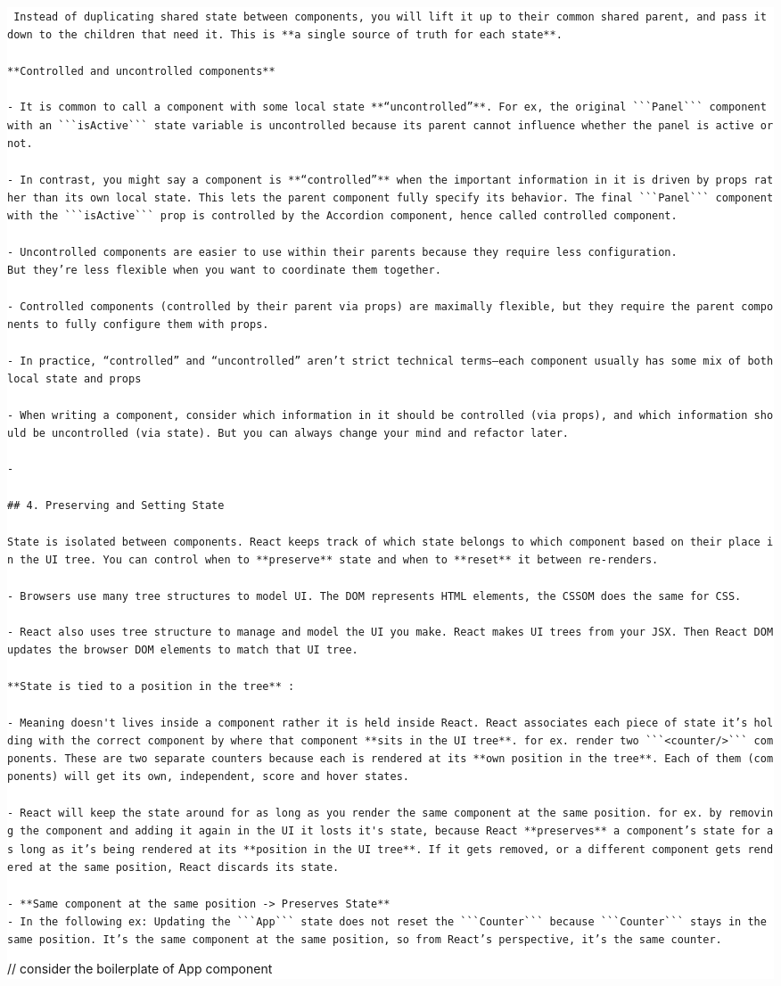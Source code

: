 ```
 Instead of duplicating shared state between components, you will lift it up to their common shared parent, and pass it down to the children that need it. This is **a single source of truth for each state**.

**Controlled and uncontrolled components**

- It is common to call a component with some local state **“uncontrolled”**. For ex, the original ```Panel``` component with an ```isActive``` state variable is uncontrolled because its parent cannot influence whether the panel is active or not.

- In contrast, you might say a component is **“controlled”** when the important information in it is driven by props rather than its own local state. This lets the parent component fully specify its behavior. The final ```Panel``` component with the ```isActive``` prop is controlled by the Accordion component, hence called controlled component.

- Uncontrolled components are easier to use within their parents because they require less configuration.
But they’re less flexible when you want to coordinate them together. 

- Controlled components (controlled by their parent via props) are maximally flexible, but they require the parent components to fully configure them with props.

- In practice, “controlled” and “uncontrolled” aren’t strict technical terms—each component usually has some mix of both local state and props

- When writing a component, consider which information in it should be controlled (via props), and which information should be uncontrolled (via state). But you can always change your mind and refactor later.

- 

## 4. Preserving and Setting State

State is isolated between components. React keeps track of which state belongs to which component based on their place in the UI tree. You can control when to **preserve** state and when to **reset** it between re-renders.

- Browsers use many tree structures to model UI. The DOM represents HTML elements, the CSSOM does the same for CSS.

- React also uses tree structure to manage and model the UI you make. React makes UI trees from your JSX. Then React DOM updates the browser DOM elements to match that UI tree.

**State is tied to a position in the tree** : 

- Meaning doesn't lives inside a component rather it is held inside React. React associates each piece of state it’s holding with the correct component by where that component **sits in the UI tree**. for ex. render two ```<counter/>``` components. These are two separate counters because each is rendered at its **own position in the tree**. Each of them (components) will get its own, independent, score and hover states.

- React will keep the state around for as long as you render the same component at the same position. for ex. by removing the component and adding it again in the UI it losts it's state, because React **preserves** a component’s state for as long as it’s being rendered at its **position in the UI tree**. If it gets removed, or a different component gets rendered at the same position, React discards its state.

- **Same component at the same position -> Preserves State**
- In the following ex: Updating the ```App``` state does not reset the ```Counter``` because ```Counter``` stays in the same position. It’s the same component at the same position, so from React’s perspective, it’s the same counter.
```
// consider the boilerplate of App component